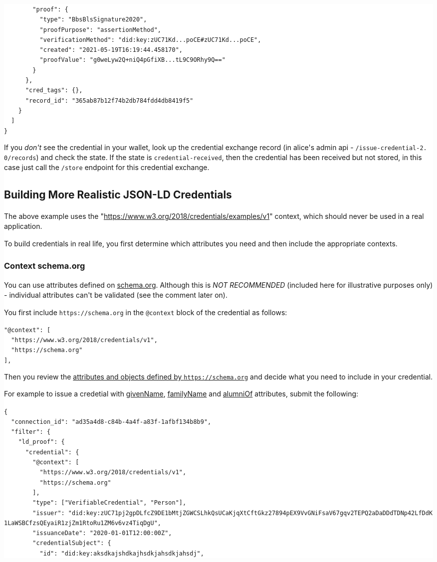```
        "proof": {
          "type": "BbsBlsSignature2020",
          "proofPurpose": "assertionMethod",
          "verificationMethod": "did:key:zUC71Kd...poCE#zUC71Kd...poCE",
          "created": "2021-05-19T16:19:44.458170",
          "proofValue": "g0weLyw2Q+niQ4pGfiXB...tL9C9ORhy9Q=="
        }
      },
      "cred_tags": {},
      "record_id": "365ab87b12f74b2db784fdd4db8419f5"
    }
  ]
}
```

If you *don't* see the credential in your wallet, look up the credential exchange record (in alice's admin api - `/issue-credential-2.0/records`) and check the state.  If the state is `credential-received`, then the credential has been received but not stored, in this case just call the `/store` endpoint for this credential exchange.


## Building More Realistic JSON-LD Credentials

The above example uses the "https://www.w3.org/2018/credentials/examples/v1" context, which should never be used in a real application.

To build credentials in real life, you first determine which attributes you need and then include the appropriate contexts.


### Context schema.org

You can use attributes defined on [schema.org](https://schema.org).  Although this is *NOT RECOMMENDED* (included here for illustrative purposes only) - individual attributes can't be validated (see the comment later on).

You first include `https://schema.org` in the `@context` block of the credential as follows:

```
"@context": [
  "https://www.w3.org/2018/credentials/v1",
  "https://schema.org"
],
```

Then you review the [attributes and objects defined by `https://schema.org`](https://schema.org/docs/schemas.html) and decide what you need to include in your credential.

For example to issue a credetial with [givenName](https://schema.org/givenName), [familyName](https://schema.org/familyName) and [alumniOf](https://schema.org/alumniOf) attributes, submit the following:

```
{
  "connection_id": "ad35a4d8-c84b-4a4f-a83f-1afbf134b8b9",
  "filter": {
    "ld_proof": {
      "credential": {
        "@context": [
          "https://www.w3.org/2018/credentials/v1",
          "https://schema.org"
        ],
        "type": ["VerifiableCredential", "Person"],
        "issuer": "did:key:zUC71pj2gpDLfcZ9DE1bMtjZGWCSLhkQsUCaKjqXtCftGkz27894pEX9VvGNiFsaV67gqv2TEPQ2aDaDDdTDNp42LfDdK1LaWSBCfzsQEyaiR1zjZm1RtoRu1ZM6v6vz4TiqDgU",
        "issuanceDate": "2020-01-01T12:00:00Z",
        "credentialSubject": {
          "id": "did:key:aksdkajshdkajhsdkjahsdkjahsdj",
```